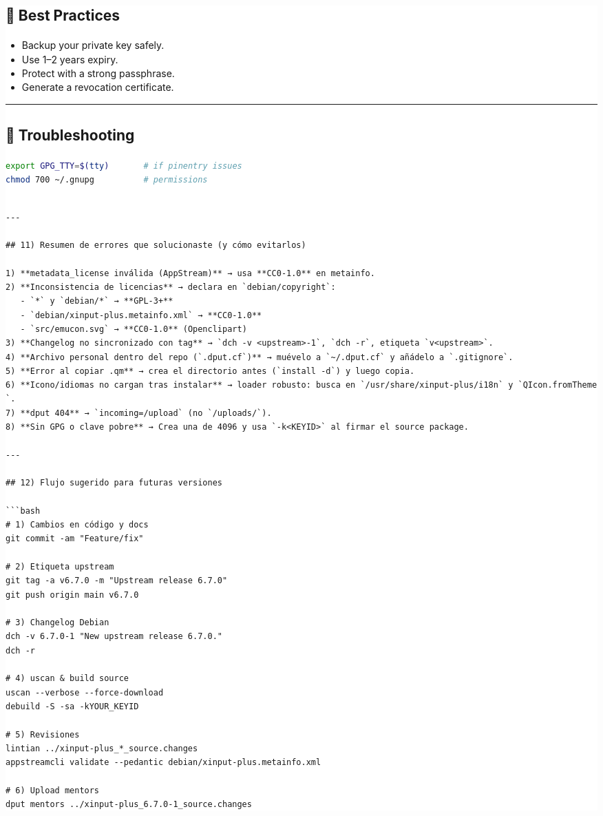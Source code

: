 ## 🚨 Best Practices

* Backup your private key safely.
* Use 1–2 years expiry.
* Protect with a strong passphrase.
* Generate a revocation certificate.

---

## 🔧 Troubleshooting

```bash
export GPG_TTY=$(tty)       # if pinentry issues
chmod 700 ~/.gnupg          # permissions
```

````

---

## 11) Resumen de errores que solucionaste (y cómo evitarlos)

1) **metadata_license inválida (AppStream)** → usa **CC0-1.0** en metainfo.  
2) **Inconsistencia de licencias** → declara en `debian/copyright`:
   - `*` y `debian/*` → **GPL-3+**
   - `debian/xinput-plus.metainfo.xml` → **CC0-1.0**
   - `src/emucon.svg` → **CC0-1.0** (Openclipart)
3) **Changelog no sincronizado con tag** → `dch -v <upstream>-1`, `dch -r`, etiqueta `v<upstream>`.
4) **Archivo personal dentro del repo (`.dput.cf`)** → muévelo a `~/.dput.cf` y añádelo a `.gitignore`.
5) **Error al copiar .qm** → crea el directorio antes (`install -d`) y luego copia.
6) **Icono/idiomas no cargan tras instalar** → loader robusto: busca en `/usr/share/xinput-plus/i18n` y `QIcon.fromTheme`.
7) **dput 404** → `incoming=/upload` (no `/uploads/`).
8) **Sin GPG o clave pobre** → Crea una de 4096 y usa `-k<KEYID>` al firmar el source package.

---

## 12) Flujo sugerido para futuras versiones

```bash
# 1) Cambios en código y docs
git commit -am "Feature/fix"

# 2) Etiqueta upstream
git tag -a v6.7.0 -m "Upstream release 6.7.0"
git push origin main v6.7.0

# 3) Changelog Debian
dch -v 6.7.0-1 "New upstream release 6.7.0."
dch -r

# 4) uscan & build source
uscan --verbose --force-download
debuild -S -sa -kYOUR_KEYID

# 5) Revisiones
lintian ../xinput-plus_*_source.changes
appstreamcli validate --pedantic debian/xinput-plus.metainfo.xml

# 6) Upload mentors
dput mentors ../xinput-plus_6.7.0-1_source.changes
````


